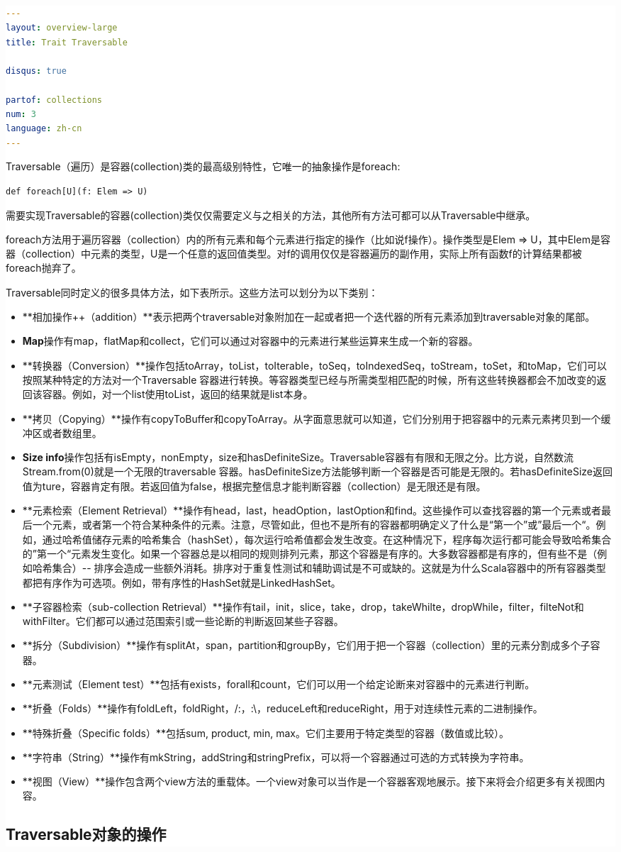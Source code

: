 ```yaml
---
layout: overview-large
title: Trait Traversable

disqus: true

partof: collections
num: 3
language: zh-cn
---
```


Traversable（遍历）是容器(collection)类的最高级别特性，它唯一的抽象操作是foreach:

`def foreach[U](f: Elem => U) `

需要实现Traversable的容器(collection)类仅仅需要定义与之相关的方法，其他所有方法可都可以从Traversable中继承。

foreach方法用于遍历容器（collection）内的所有元素和每个元素进行指定的操作（比如说f操作）。操作类型是Elem => U，其中Elem是容器（collection）中元素的类型，U是一个任意的返回值类型。对f的调用仅仅是容器遍历的副作用，实际上所有函数f的计算结果都被foreach抛弃了。

Traversable同时定义的很多具体方法，如下表所示。这些方法可以划分为以下类别：

- **相加操作++（addition）**表示把两个traversable对象附加在一起或者把一个迭代器的所有元素添加到traversable对象的尾部。

- **Map**操作有map，flatMap和collect，它们可以通过对容器中的元素进行某些运算来生成一个新的容器。

- **转换器（Conversion）**操作包括toArray，toList，toIterable，toSeq，toIndexedSeq，toStream，toSet，和toMap，它们可以按照某种特定的方法对一个Traversable 容器进行转换。等容器类型已经与所需类型相匹配的时候，所有这些转换器都会不加改变的返回该容器。例如，对一个list使用toList，返回的结果就是list本身。

- **拷贝（Copying）**操作有copyToBuffer和copyToArray。从字面意思就可以知道，它们分别用于把容器中的元素元素拷贝到一个缓冲区或者数组里。

- **Size info**操作包括有isEmpty，nonEmpty，size和hasDefiniteSize。Traversable容器有有限和无限之分。比方说，自然数流Stream.from(0)就是一个无限的traversable 容器。hasDefiniteSize方法能够判断一个容器是否可能是无限的。若hasDefiniteSize返回值为ture，容器肯定有限。若返回值为false，根据完整信息才能判断容器（collection）是无限还是有限。

- **元素检索（Element Retrieval）**操作有head，last，headOption，lastOption和find。这些操作可以查找容器的第一个元素或者最后一个元素，或者第一个符合某种条件的元素。注意，尽管如此，但也不是所有的容器都明确定义了什么是“第一个”或”最后一个“。例如，通过哈希值储存元素的哈希集合（hashSet），每次运行哈希值都会发生改变。在这种情况下，程序每次运行都可能会导致哈希集合的”第一个“元素发生变化。如果一个容器总是以相同的规则排列元素，那这个容器是有序的。大多数容器都是有序的，但有些不是（例如哈希集合）-- 排序会造成一些额外消耗。排序对于重复性测试和辅助调试是不可或缺的。这就是为什么Scala容器中的所有容器类型都把有序作为可选项。例如，带有序性的HashSet就是LinkedHashSet。

- **子容器检索（sub-collection Retrieval）**操作有tail，init，slice，take，drop，takeWhilte，dropWhile，filter，filteNot和withFilter。它们都可以通过范围索引或一些论断的判断返回某些子容器。

- **拆分（Subdivision）**操作有splitAt，span，partition和groupBy，它们用于把一个容器（collection）里的元素分割成多个子容器。

- **元素测试（Element test）**包括有exists，forall和count，它们可以用一个给定论断来对容器中的元素进行判断。

- **折叠（Folds）**操作有foldLeft，foldRight，/:，:\，reduceLeft和reduceRight，用于对连续性元素的二进制操作。

- **特殊折叠（Specific folds）**包括sum, product, min, max。它们主要用于特定类型的容器（数值或比较）。

- **字符串（String）**操作有mkString，addString和stringPrefix，可以将一个容器通过可选的方式转换为字符串。

- **视图（View）**操作包含两个view方法的重载体。一个view对象可以当作是一个容器客观地展示。接下来将会介绍更多有关视图内容。

## Traversable对象的操作
